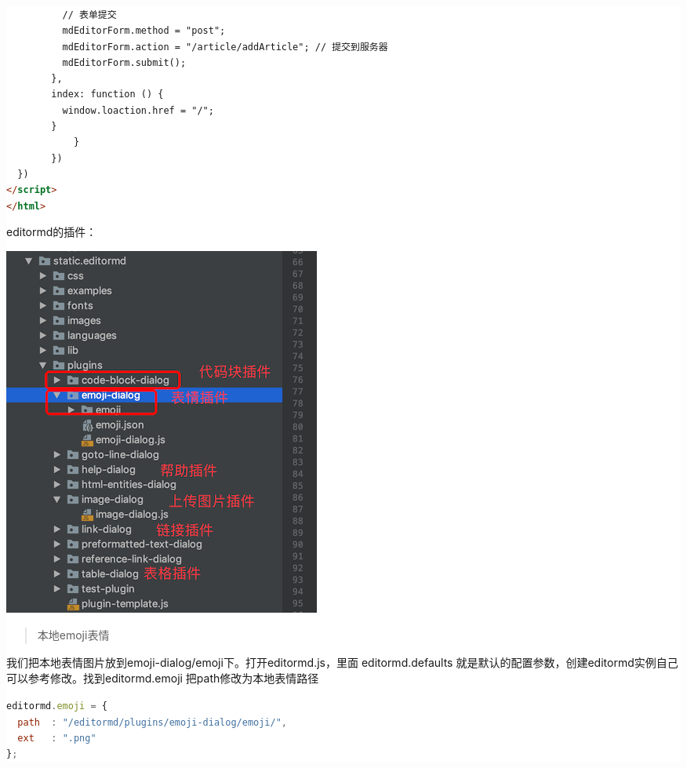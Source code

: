 ```html
          // 表单提交
          mdEditorForm.method = "post";
          mdEditorForm.action = "/article/addArticle"; // 提交到服务器
          mdEditorForm.submit();
        },
        index: function () {
          window.loaction.href = "/";
        }
			}
		})
  })
</script>
</html>
```

editormd的插件：

![](/assets/images/2020/icoding/springboot/editormd-plugins.gif)

> 本地emoji表情

我们把本地表情图片放到emoji-dialog/emoji下。打开editormd.js，里面 editormd.defaults 就是默认的配置参数，创建editormd实例自己可以参考修改。找到editormd.emoji 把path修改为本地表情路径

```js
editormd.emoji = {
  path  : "/editormd/plugins/emoji-dialog/emoji/",
  ext   : ".png"
};
```
